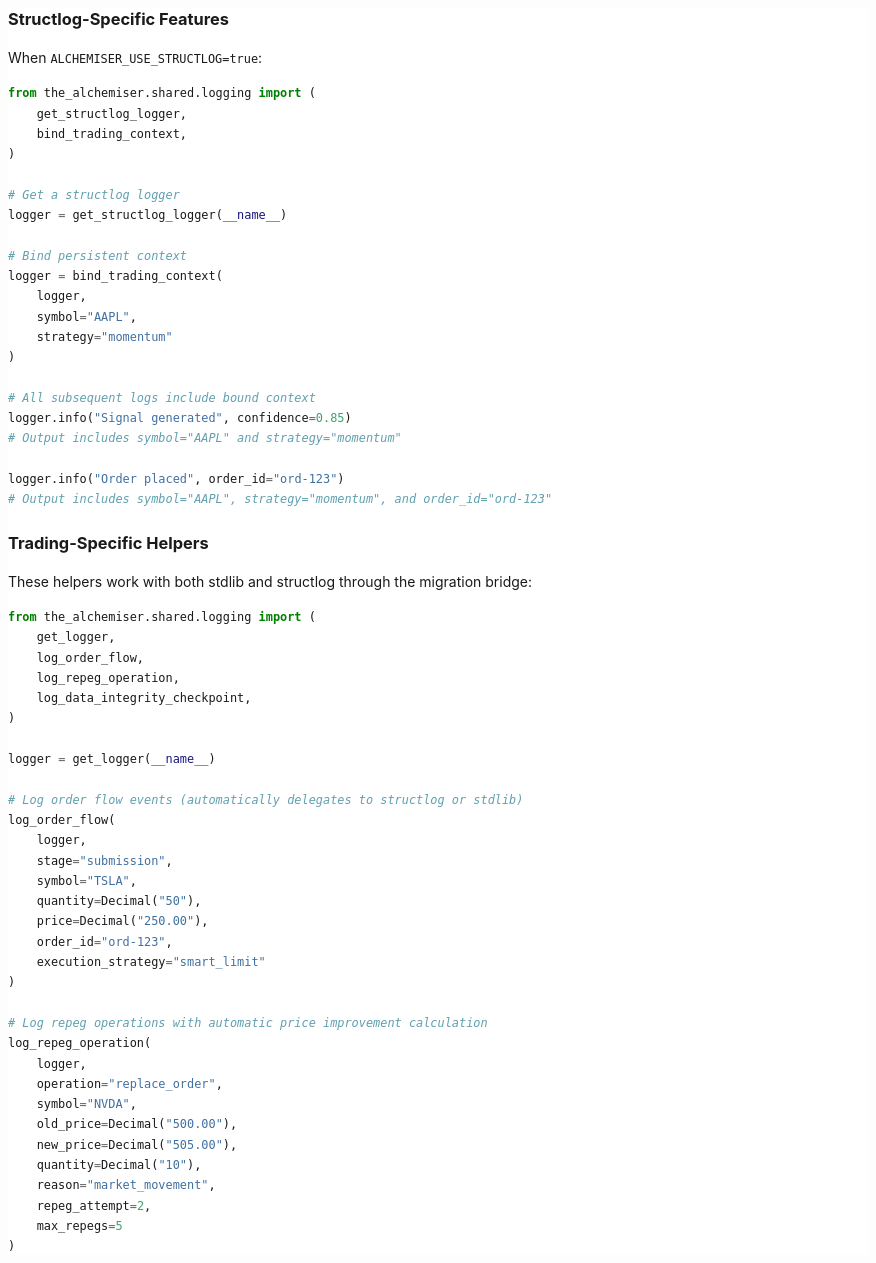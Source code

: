 ### Structlog-Specific Features

When `ALCHEMISER_USE_STRUCTLOG=true`:

```python
from the_alchemiser.shared.logging import (
    get_structlog_logger,
    bind_trading_context,
)

# Get a structlog logger
logger = get_structlog_logger(__name__)

# Bind persistent context
logger = bind_trading_context(
    logger,
    symbol="AAPL",
    strategy="momentum"
)

# All subsequent logs include bound context
logger.info("Signal generated", confidence=0.85)
# Output includes symbol="AAPL" and strategy="momentum"

logger.info("Order placed", order_id="ord-123")
# Output includes symbol="AAPL", strategy="momentum", and order_id="ord-123"
```

### Trading-Specific Helpers

These helpers work with both stdlib and structlog through the migration bridge:

```python
from the_alchemiser.shared.logging import (
    get_logger,
    log_order_flow,
    log_repeg_operation,
    log_data_integrity_checkpoint,
)

logger = get_logger(__name__)

# Log order flow events (automatically delegates to structlog or stdlib)
log_order_flow(
    logger,
    stage="submission",
    symbol="TSLA",
    quantity=Decimal("50"),
    price=Decimal("250.00"),
    order_id="ord-123",
    execution_strategy="smart_limit"
)

# Log repeg operations with automatic price improvement calculation
log_repeg_operation(
    logger,
    operation="replace_order",
    symbol="NVDA",
    old_price=Decimal("500.00"),
    new_price=Decimal("505.00"),
    quantity=Decimal("10"),
    reason="market_movement",
    repeg_attempt=2,
    max_repegs=5
)
```